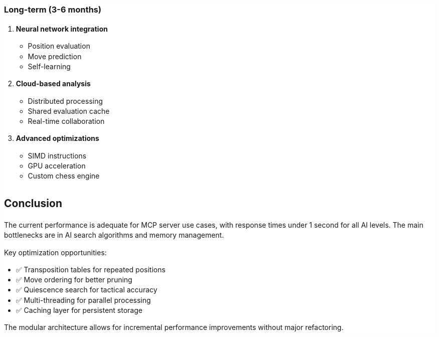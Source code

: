 ### Long-term (3-6 months)

1. **Neural network integration**
   - Position evaluation
   - Move prediction
   - Self-learning

2. **Cloud-based analysis**
   - Distributed processing
   - Shared evaluation cache
   - Real-time collaboration

3. **Advanced optimizations**
   - SIMD instructions
   - GPU acceleration
   - Custom chess engine

## Conclusion

The current performance is adequate for MCP server use cases, with response times under 1 second for all AI levels. The main bottlenecks are in AI search algorithms and memory management.

Key optimization opportunities:

- ✅ Transposition tables for repeated positions
- ✅ Move ordering for better pruning
- ✅ Quiescence search for tactical accuracy
- ✅ Multi-threading for parallel processing
- ✅ Caching layer for persistent storage

The modular architecture allows for incremental performance improvements without major refactoring.
